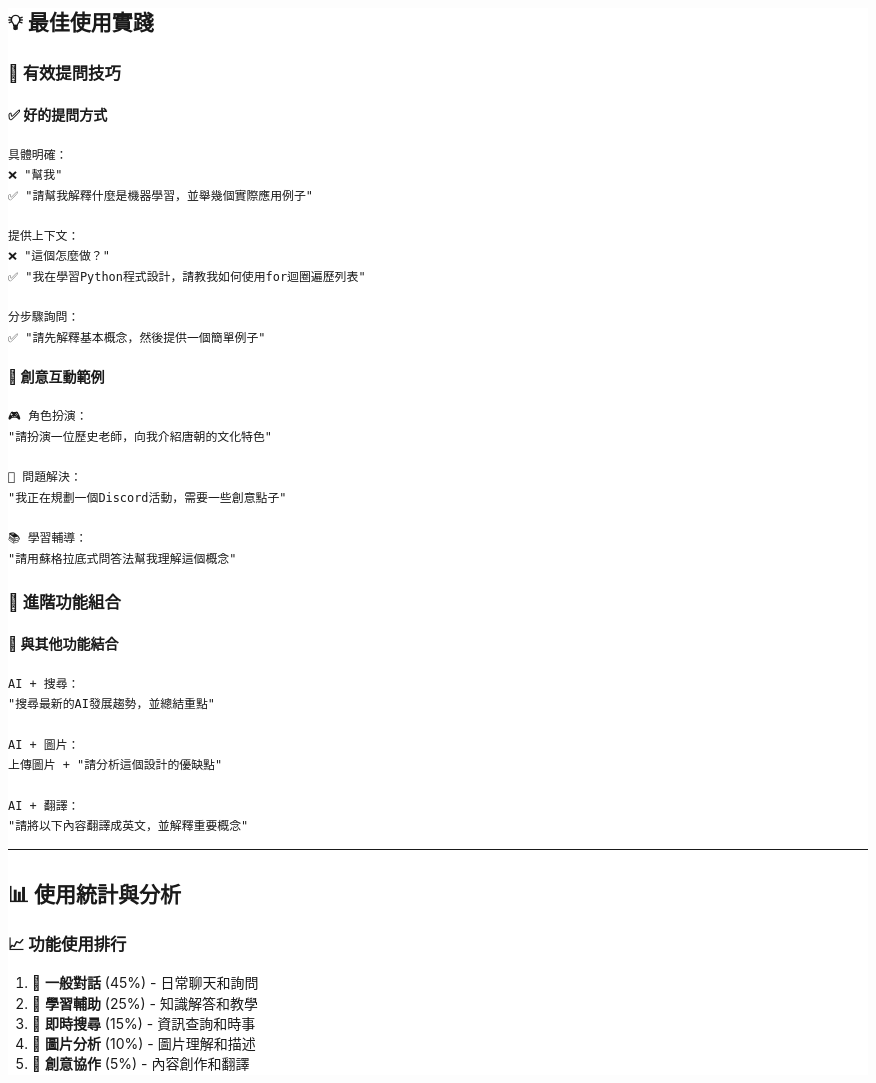 
## 💡 **最佳使用實踐**

### 🎯 **有效提問技巧**

#### ✅ **好的提問方式**
```
具體明確：
❌ "幫我"
✅ "請幫我解釋什麼是機器學習，並舉幾個實際應用例子"

提供上下文：
❌ "這個怎麼做？"
✅ "我在學習Python程式設計，請教我如何使用for迴圈遍歷列表"

分步驟詢問：
✅ "請先解釋基本概念，然後提供一個簡單例子"
```

#### 🎨 **創意互動範例**
```
🎮 角色扮演：
"請扮演一位歷史老師，向我介紹唐朝的文化特色"

🧩 問題解決：
"我正在規劃一個Discord活動，需要一些創意點子"

📚 學習輔導：
"請用蘇格拉底式問答法幫我理解這個概念"
```

### 🚀 **進階功能組合**

#### 🔗 **與其他功能結合**
```
AI + 搜尋：
"搜尋最新的AI發展趨勢，並總結重點"

AI + 圖片：
上傳圖片 + "請分析這個設計的優缺點"

AI + 翻譯：
"請將以下內容翻譯成英文，並解釋重要概念"
```

---

## 📊 **使用統計與分析**

### 📈 **功能使用排行**
1. 🥇 **一般對話** (45%) - 日常聊天和詢問
2. 🥈 **學習輔助** (25%) - 知識解答和教學
3. 🥉 **即時搜尋** (15%) - 資訊查詢和時事
4. 🏅 **圖片分析** (10%) - 圖片理解和描述
5. 🏅 **創意協作** (5%) - 內容創作和翻譯
